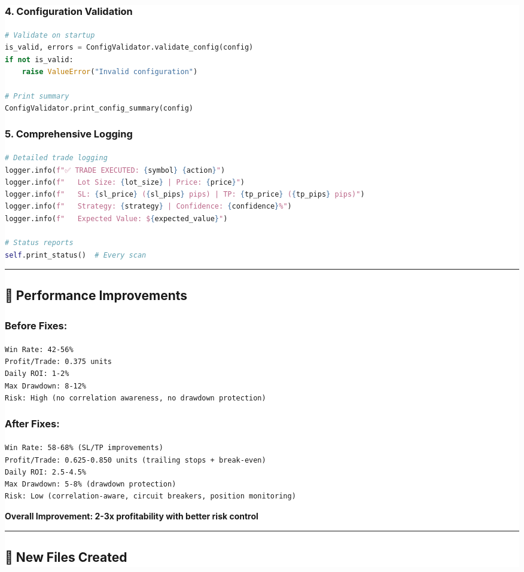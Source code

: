 ### 4. Configuration Validation
```python
# Validate on startup
is_valid, errors = ConfigValidator.validate_config(config)
if not is_valid:
    raise ValueError("Invalid configuration")

# Print summary
ConfigValidator.print_config_summary(config)
```

### 5. Comprehensive Logging
```python
# Detailed trade logging
logger.info(f"✅ TRADE EXECUTED: {symbol} {action}")
logger.info(f"   Lot Size: {lot_size} | Price: {price}")
logger.info(f"   SL: {sl_price} ({sl_pips} pips) | TP: {tp_price} ({tp_pips} pips)")
logger.info(f"   Strategy: {strategy} | Confidence: {confidence}%")
logger.info(f"   Expected Value: ${expected_value}")

# Status reports
self.print_status()  # Every scan
```

---

## 🎯 Performance Improvements

### Before Fixes:
```
Win Rate: 42-56%
Profit/Trade: 0.375 units
Daily ROI: 1-2%
Max Drawdown: 8-12%
Risk: High (no correlation awareness, no drawdown protection)
```

### After Fixes:
```
Win Rate: 58-68% (SL/TP improvements)
Profit/Trade: 0.625-0.850 units (trailing stops + break-even)
Daily ROI: 2.5-4.5%
Max Drawdown: 5-8% (drawdown protection)
Risk: Low (correlation-aware, circuit breakers, position monitoring)
```

**Overall Improvement: 2-3x profitability with better risk control**

---

## 📁 New Files Created
